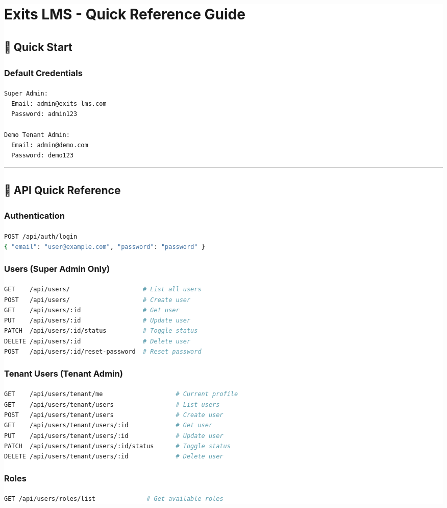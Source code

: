 # Exits LMS - Quick Reference Guide

## 📱 Quick Start

### Default Credentials
```
Super Admin:
  Email: admin@exits-lms.com
  Password: admin123

Demo Tenant Admin:
  Email: admin@demo.com
  Password: demo123
```

---

## 🔑 API Quick Reference

### Authentication
```bash
POST /api/auth/login
{ "email": "user@example.com", "password": "password" }
```

### Users (Super Admin Only)
```bash
GET    /api/users/                    # List all users
POST   /api/users/                    # Create user
GET    /api/users/:id                 # Get user
PUT    /api/users/:id                 # Update user
PATCH  /api/users/:id/status          # Toggle status
DELETE /api/users/:id                 # Delete user
POST   /api/users/:id/reset-password  # Reset password
```

### Tenant Users (Tenant Admin)
```bash
GET    /api/users/tenant/me                    # Current profile
GET    /api/users/tenant/users                 # List users
POST   /api/users/tenant/users                 # Create user
GET    /api/users/tenant/users/:id             # Get user
PUT    /api/users/tenant/users/:id             # Update user
PATCH  /api/users/tenant/users/:id/status      # Toggle status
DELETE /api/users/tenant/users/:id             # Delete user
```

### Roles
```bash
GET /api/users/roles/list              # Get available roles
```
